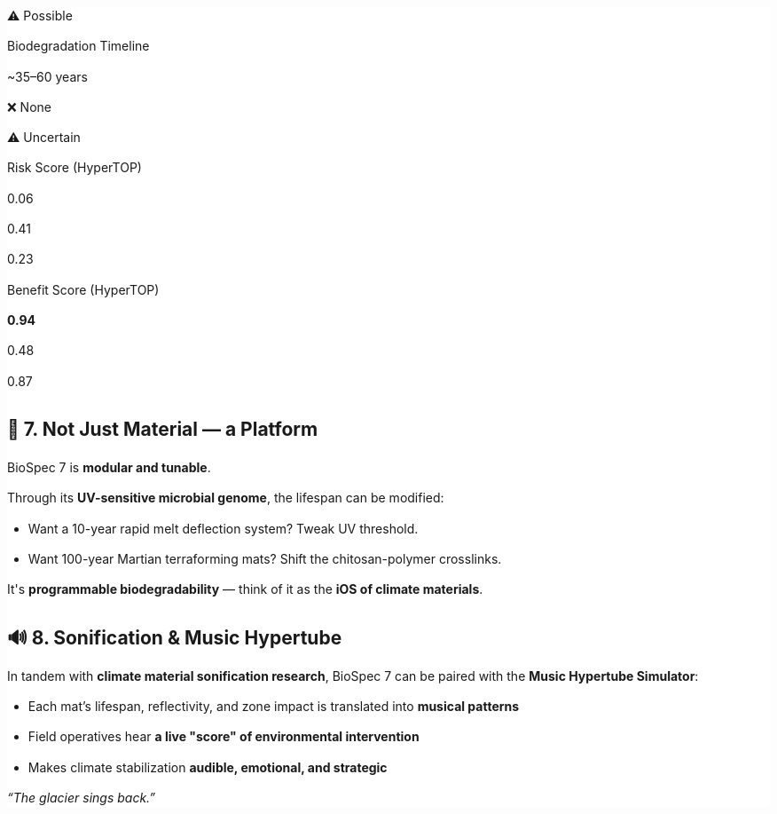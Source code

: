 ⚠️ Possible
 
 
 
Biodegradation Timeline
 
~35–60 years
 
❌ None
 
⚠️ Uncertain
 
 
 
Risk Score (HyperTOP)
 
0.06
 
0.41
 
0.23
 
 
 
Benefit Score (HyperTOP)
 
**0.94**
 
0.48
 
0.87
 
  
  
## 🧬 7. Not Just Material — a Platform
 
BioSpec 7 is **modular and tunable**.
 
Through its **UV-sensitive microbial genome**, the lifespan can be modified:
 
 
- Want a 10-year rapid melt deflection system? Tweak UV threshold.
 
- Want 100-year Martian terraforming mats? Shift the chitosan-polymer crosslinks.
 

 
It's **programmable biodegradability** — think of it as the **iOS of climate materials**.
  
## 🔊 8. Sonification & Music Hypertube
 
In tandem with **climate material sonification research**, BioSpec 7 can be paired with the **Music Hypertube Simulator**:
 
 
- Each mat’s lifespan, reflectivity, and zone impact is translated into **musical patterns**
 
- Field operatives hear **a live "score" of environmental intervention**
 
- Makes climate stabilization **audible, emotional, and strategic**
 

 
 
*“The glacier sings back.”*
 
  